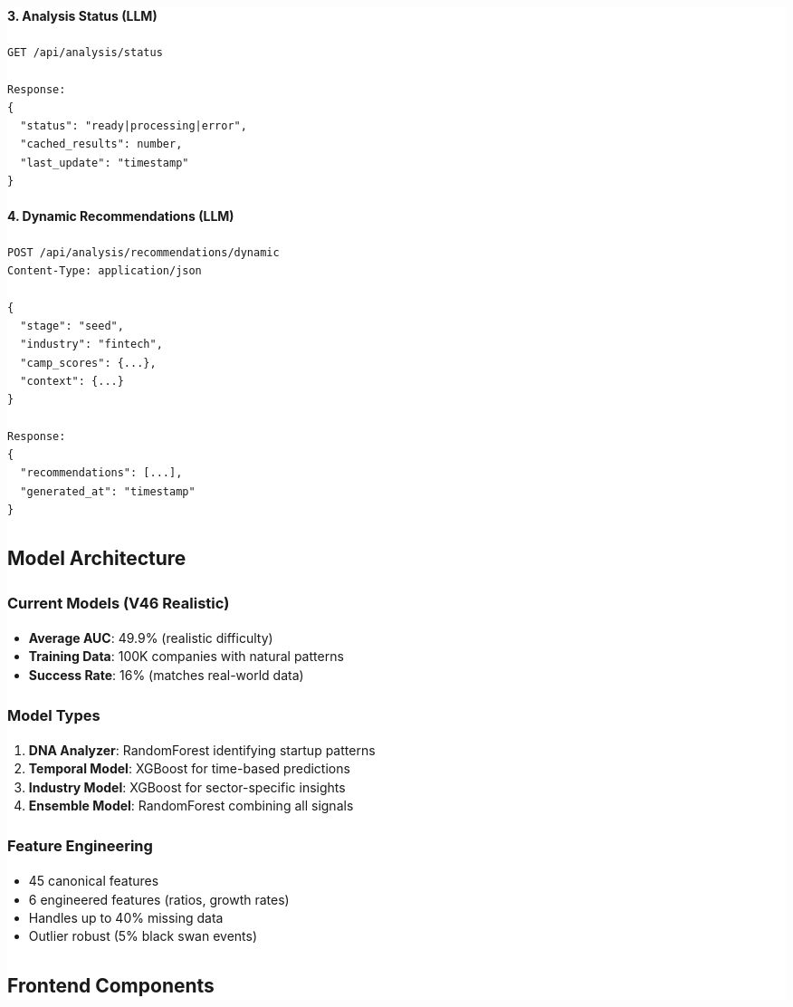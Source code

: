 #### 3. Analysis Status (LLM)
```http
GET /api/analysis/status

Response:
{
  "status": "ready|processing|error",
  "cached_results": number,
  "last_update": "timestamp"
}
```

#### 4. Dynamic Recommendations (LLM)
```http
POST /api/analysis/recommendations/dynamic
Content-Type: application/json

{
  "stage": "seed",
  "industry": "fintech",
  "camp_scores": {...},
  "context": {...}
}

Response:
{
  "recommendations": [...],
  "generated_at": "timestamp"
}
```

## Model Architecture

### Current Models (V46 Realistic)
- **Average AUC**: 49.9% (realistic difficulty)
- **Training Data**: 100K companies with natural patterns
- **Success Rate**: 16% (matches real-world data)

### Model Types
1. **DNA Analyzer**: RandomForest identifying startup patterns
2. **Temporal Model**: XGBoost for time-based predictions
3. **Industry Model**: XGBoost for sector-specific insights
4. **Ensemble Model**: RandomForest combining all signals

### Feature Engineering
- 45 canonical features
- 6 engineered features (ratios, growth rates)
- Handles up to 40% missing data
- Outlier robust (5% black swan events)

## Frontend Components

